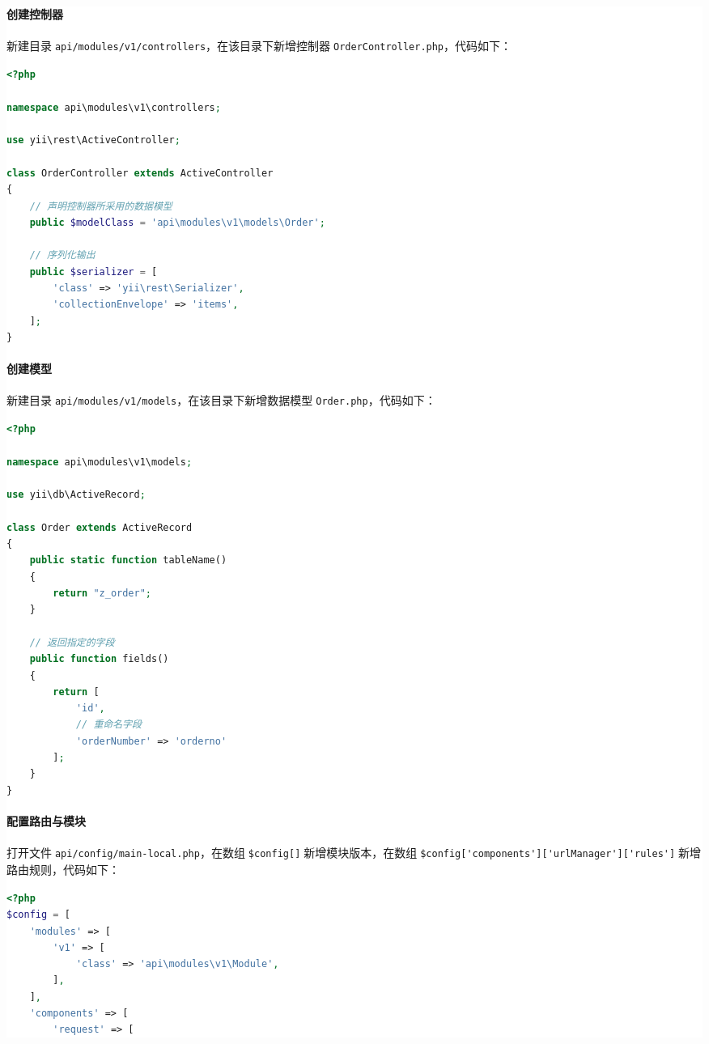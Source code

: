 #### 创建控制器
新建目录 `api/modules/v1/controllers`，在该目录下新增控制器 `OrderController.php`，代码如下：
```php
<?php

namespace api\modules\v1\controllers;

use yii\rest\ActiveController;

class OrderController extends ActiveController
{
    // 声明控制器所采用的数据模型
    public $modelClass = 'api\modules\v1\models\Order';

    // 序列化输出
    public $serializer = [
        'class' => 'yii\rest\Serializer',
        'collectionEnvelope' => 'items',
    ];
}
```

#### 创建模型
新建目录 `api/modules/v1/models`，在该目录下新增数据模型 `Order.php`，代码如下：
```php
<?php

namespace api\modules\v1\models;

use yii\db\ActiveRecord;

class Order extends ActiveRecord
{
    public static function tableName()
    {
        return "z_order";
    }

    // 返回指定的字段
    public function fields()
    {
        return [
            'id',
            // 重命名字段
            'orderNumber' => 'orderno'
        ];
    }
}
```

#### 配置路由与模块
打开文件 `api/config/main-local.php`，在数组 `$config[]` 新增模块版本，在数组 `$config['components']['urlManager']['rules']` 新增路由规则，代码如下：
```php
<?php
$config = [
    'modules' => [
        'v1' => [
            'class' => 'api\modules\v1\Module',
        ],
    ],
    'components' => [
        'request' => [
```